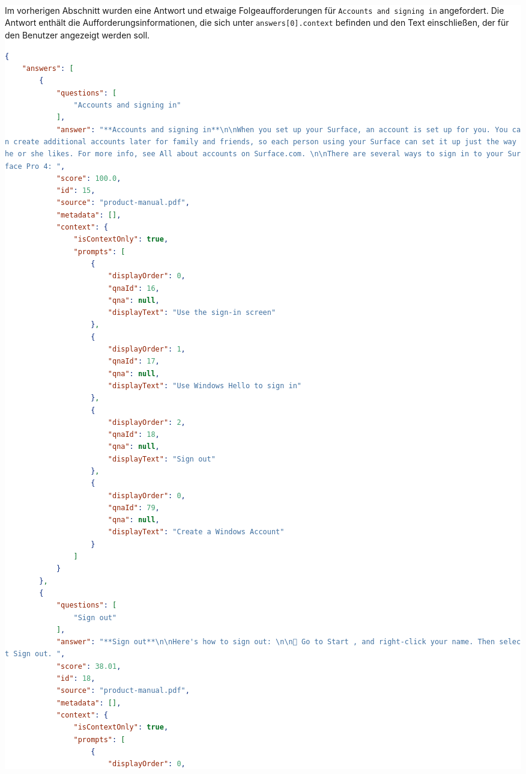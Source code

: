 Im vorherigen Abschnitt wurden eine Antwort und etwaige Folgeaufforderungen für `Accounts and signing in` angefordert. Die Antwort enthält die Aufforderungsinformationen, die sich unter `answers[0].context` befinden und den Text einschließen, der für den Benutzer angezeigt werden soll. 

```JSON
{
    "answers": [
        {
            "questions": [
                "Accounts and signing in"
            ],
            "answer": "**Accounts and signing in**\n\nWhen you set up your Surface, an account is set up for you. You can create additional accounts later for family and friends, so each person using your Surface can set it up just the way he or she likes. For more info, see All about accounts on Surface.com. \n\nThere are several ways to sign in to your Surface Pro 4: ",
            "score": 100.0,
            "id": 15,
            "source": "product-manual.pdf",
            "metadata": [],
            "context": {
                "isContextOnly": true,
                "prompts": [
                    {
                        "displayOrder": 0,
                        "qnaId": 16,
                        "qna": null,
                        "displayText": "Use the sign-in screen"
                    },
                    {
                        "displayOrder": 1,
                        "qnaId": 17,
                        "qna": null,
                        "displayText": "Use Windows Hello to sign in"
                    },
                    {
                        "displayOrder": 2,
                        "qnaId": 18,
                        "qna": null,
                        "displayText": "Sign out"
                    },
                    {
                        "displayOrder": 0,
                        "qnaId": 79,
                        "qna": null,
                        "displayText": "Create a Windows Account"
                    }
                ]
            }
        },
        {
            "questions": [
                "Sign out"
            ],
            "answer": "**Sign out**\n\nHere's how to sign out: \n\n Go to Start , and right-click your name. Then select Sign out. ",
            "score": 38.01,
            "id": 18,
            "source": "product-manual.pdf",
            "metadata": [],
            "context": {
                "isContextOnly": true,
                "prompts": [
                    {
                        "displayOrder": 0,
```